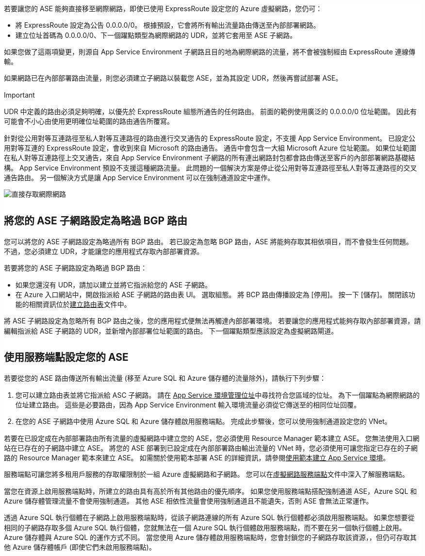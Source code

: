 若要讓您的 ASE 能夠直接移至網際網路，即使已使用 ExpressRoute 設定您的 Azure 虛擬網路，您仍可：

* 將 ExpressRoute 設定為公告 0.0.0.0/0。 根據預設，它會將所有輸出流量路由傳送至內部部署網路。
* 建立位址首碼為 0.0.0.0/0、下一個躍點類型為網際網路的 UDR，並將它套用至 ASE 子網路。

如果您做了這兩項變更，則源自 App Service Environment 子網路且目的地為網際網路的流量，將不會被強制經由 ExpressRoute 連線傳輸。

如果網路已在內部部署路由流量，則您必須建立子網路以裝載您 ASE，並為其設定 UDR，然後再嘗試部署 ASE。  

> [!IMPORTANT]
> UDR 中定義的路由必須足夠明確，以優先於 ExpressRoute 組態所通告的任何路由。 前面的範例使用廣泛的 0.0.0.0/0 位址範圍。 因此有可能會不小心由使用更明確位址範圍的路由通告所覆寫。
>
> 針對從公用對等互連路徑至私人對等互連路徑的路由進行交叉通告的 ExpressRoute 設定，不支援 App Service Environment。 已設定公用對等互連的 ExpressRoute 設定，會收到來自 Microsoft 的路由通告。 通告中會包含一大組 Microsoft Azure 位址範圍。 如果位址範圍在私人對等互連路徑上交叉通告，來自 App Service Environment 子網路的所有連出網路封包都會路由傳送至客戶的內部部署網路基礎結構。 App Service Environment 預設不支援這種網路流量。 此問題的一個解決方案是停止從公用對等互連路徑至私人對等互連路徑的交叉通告路由。 另一個解決方式是讓 App Service Environment 可以在強制通道設定中運作。

![直接存取網際網路][1]

## <a name="configure-your-ase-subnet-to-ignore-bgp-routes"></a>將您的 ASE 子網路設定為略過 BGP 路由 ## 

您可以將您的 ASE 子網路設定為略過所有 BGP 路由。  若已設定為忽略 BGP 路由，ASE 將能夠存取其相依項目，而不會發生任何問題。  不過，您必須建立 UDR，才能讓您的應用程式存取內部部署資源。

若要將您的 ASE 子網路設定為略過 BGP 路由：

* 如果您還沒有 UDR，請加以建立並將它指派給您的 ASE 子網路。
* 在 Azure 入口網站中，開啟指派給 ASE 子網路的路由表 UI。  選取組態。  將 BCP 路由傳播設定為 [停用]。  按一下 [儲存]。 關閉該功能的相關資訊位於[建立路由表][routetable]文件中。

將 ASE 子網路設定為忽略所有 BGP 路由之後，您的應用程式便無法再觸達內部部署環境。 若要讓您的應用程式能夠存取內部部署資源，請編輯指派給 ASE 子網路的 UDR，並新增內部部署位址範圍的路由。 下一個躍點類型應該設定為虛擬網路閘道。 


## <a name="configure-your-ase-with-service-endpoints"></a>使用服務端點設定您的 ASE ##

若要從您的 ASE 路由傳送所有輸出流量 (移至 Azure SQL 和 Azure 儲存體的流量除外)，請執行下列步驟：

1. 您可以建立路由表並將它指派給 ASC 子網路。 請在 [App Service 環境管理位址][management]中尋找符合您區域的位址。 為下一個躍點為網際網路的位址建立路由。 這些是必要路由，因為 App Service Environment 輸入環境流量必須從它傳送至的相同位址回覆。   

2. 在您的 ASE 子網路中使用 Azure SQL 和 Azure 儲存體啟用服務端點。  完成此步驟後，您可以使用強制通道設定您的 VNet。

若要在已設定成在內部部署路由所有流量的虛擬網路中建立您的 ASE，您必須使用 Resource Manager 範本建立 ASE。  您無法使用入口網站在已存在的子網路中建立 ASE。  將您的 ASE 部署到已設定成在內部部署路由輸出流量的 VNet 時，您必須使用可讓您指定已存在的子網路的 Resource Manager 範本來建立 ASE。 如需關於使用範本部署 ASE 的詳細資訊，請參閱[使用範本建立 App Service 環境][template]。

服務端點可讓您將多租用戶服務的存取權限制於一組 Azure 虛擬網路和子網路。 您可以在[虛擬網路服務端點][serviceendpoints]文件中深入了解服務端點。 

當您在資源上啟用服務端點時，所建立的路由具有高於所有其他路由的優先順序。 如果您使用服務端點搭配強制通道 ASE，Azure SQL 和 Azure 儲存體管理流量不會使用強制通道。 其他 ASE 相依性流量會使用強制通道且不能遺失，否則 ASE 會無法正常運作。

透過 Azure SQL 執行個體在子網路上啟用服務端點時，從該子網路連線的所有 Azure SQL 執行個體都必須啟用服務端點。 如果您想要從相同的子網路存取多個 Azure SQL 執行個體，您就無法在一個 Azure SQL 執行個體啟用服務端點，而不要在另一個執行個體上啟用。  Azure 儲存體與 Azure SQL 的運作方式不同。  當您使用 Azure 儲存體啟用服務端點時，您會封鎖您的子網路存取該資源，，但仍可存取其他 Azure 儲存體帳戶 (即使它們未啟用服務端點)。  


[1]: ./media/forced-tunnel-support/asedependencies.png
[2]: ./media/forced-tunnel-support/forcedtunnelserviceendpoint.png
[3]: ./media/forced-tunnel-support/forcedtunnelexceptstorage.png
[management]: ./management-addresses.md
[network]: ./network-info.md
[routes]: ../../virtual-network/virtual-networks-udr-overview.md
[template]: ./create-from-template.md
[serviceendpoints]: ../../virtual-network/virtual-network-service-endpoints-overview.md
[routetable]: ../../virtual-network/manage-route-table.md#create-a-route-table